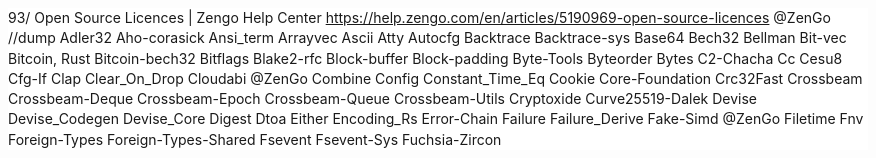 93/
Open Source Licences | Zengo Help Center https://help.zengo.com/en/articles/5190969-open-source-licences
@ZenGo //dump
Adler32
Aho-corasick
Ansi_term
Arrayvec
Ascii
Atty
Autocfg
Backtrace
Backtrace-sys
Base64
Bech32
Bellman
Bit-vec
Bitcoin, Rust
Bitcoin-bech32
Bitflags
Blake2-rfc
Block-buffer
Block-padding
Byte-Tools
Byteorder
Bytes
C2-Chacha
Cc
Cesu8
Cfg-If
Clap
Clear_On_Drop
Cloudabi
@ZenGo Combine
Config
Constant_Time_Eq
Cookie
Core-Foundation
Crc32Fast
Crossbeam
Crossbeam-Deque
Crossbeam-Epoch
Crossbeam-Queue
Crossbeam-Utils
Cryptoxide
Curve25519-Dalek
Devise
Devise_Codegen
Devise_Core
Digest
Dtoa
Either
Encoding_Rs
Error-Chain
Failure
Failure_Derive
Fake-Simd
@ZenGo Filetime
Fnv
Foreign-Types
Foreign-Types-Shared
Fsevent
Fsevent-Sys
Fuchsia-Zircon
